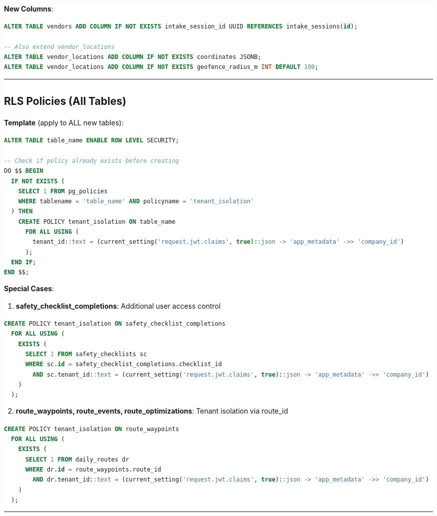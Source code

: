 **New Columns**:
```sql
ALTER TABLE vendors ADD COLUMN IF NOT EXISTS intake_session_id UUID REFERENCES intake_sessions(id);

-- Also extend vendor_locations
ALTER TABLE vendor_locations ADD COLUMN IF NOT EXISTS coordinates JSONB;
ALTER TABLE vendor_locations ADD COLUMN IF NOT EXISTS geofence_radius_m INT DEFAULT 100;
```

---

## RLS Policies (All Tables)

**Template** (apply to ALL new tables):
```sql
ALTER TABLE table_name ENABLE ROW LEVEL SECURITY;

-- Check if policy already exists before creating
DO $$ BEGIN
  IF NOT EXISTS (
    SELECT 1 FROM pg_policies
    WHERE tablename = 'table_name' AND policyname = 'tenant_isolation'
  ) THEN
    CREATE POLICY tenant_isolation ON table_name
      FOR ALL USING (
        tenant_id::text = (current_setting('request.jwt.claims', true)::json -> 'app_metadata' ->> 'company_id')
      );
  END IF;
END $$;
```

**Special Cases**:

1. **safety_checklist_completions**: Additional user access control
```sql
CREATE POLICY tenant_isolation ON safety_checklist_completions
  FOR ALL USING (
    EXISTS (
      SELECT 1 FROM safety_checklists sc
      WHERE sc.id = safety_checklist_completions.checklist_id
        AND sc.tenant_id::text = (current_setting('request.jwt.claims', true)::json -> 'app_metadata' ->> 'company_id')
    )
  );
```

2. **route_waypoints, route_events, route_optimizations**: Tenant isolation via route_id
```sql
CREATE POLICY tenant_isolation ON route_waypoints
  FOR ALL USING (
    EXISTS (
      SELECT 1 FROM daily_routes dr
      WHERE dr.id = route_waypoints.route_id
        AND dr.tenant_id::text = (current_setting('request.jwt.claims', true)::json -> 'app_metadata' ->> 'company_id')
    )
  );
```

---